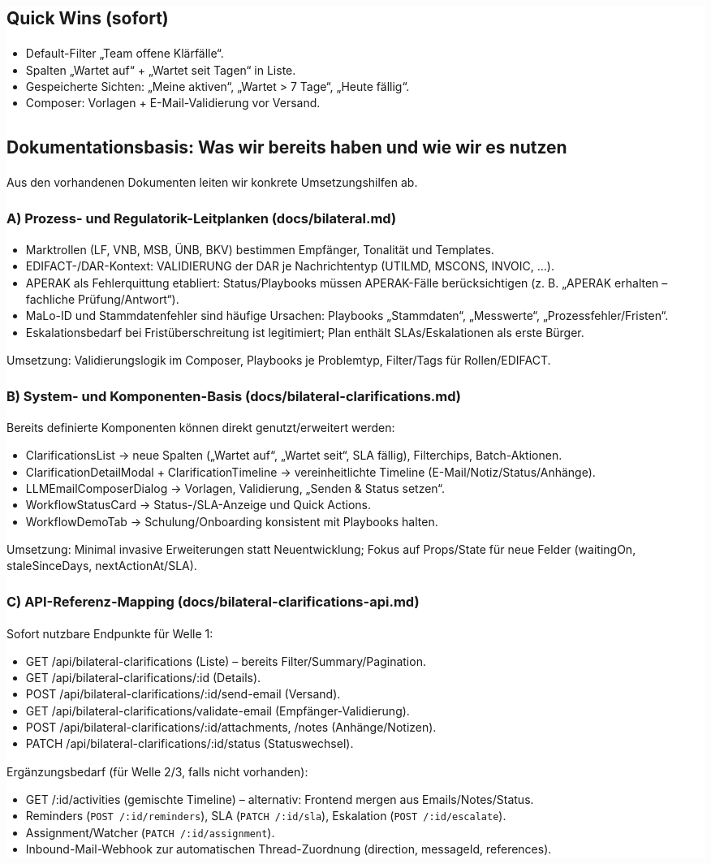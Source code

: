 ## Quick Wins (sofort)
- Default-Filter „Team offene Klärfälle“.  
- Spalten „Wartet auf“ + „Wartet seit Tagen“ in Liste.  
- Gespeicherte Sichten: „Meine aktiven“, „Wartet > 7 Tage“, „Heute fällig“.  
- Composer: Vorlagen + E-Mail-Validierung vor Versand.

## Dokumentationsbasis: Was wir bereits haben und wie wir es nutzen
Aus den vorhandenen Dokumenten leiten wir konkrete Umsetzungshilfen ab.

### A) Prozess- und Regulatorik-Leitplanken (docs/bilateral.md)
- Marktrollen (LF, VNB, MSB, ÜNB, BKV) bestimmen Empfänger, Tonalität und Templates.  
- EDIFACT-/DAR-Kontext: VALIDIERUNG der DAR je Nachrichtentyp (UTILMD, MSCONS, INVOIC, …).  
- APERAK als Fehlerquittung etabliert: Status/Playbooks müssen APERAK-Fälle berücksichtigen (z. B. „APERAK erhalten – fachliche Prüfung/Antwort“).  
- MaLo-ID und Stammdatenfehler sind häufige Ursachen: Playbooks „Stammdaten“, „Messwerte“, „Prozessfehler/Fristen“.  
- Eskalationsbedarf bei Fristüberschreitung ist legitimiert; Plan enthält SLAs/Eskalationen als erste Bürger.

Umsetzung: Validierungslogik im Composer, Playbooks je Problemtyp, Filter/Tags für Rollen/EDIFACT.

### B) System- und Komponenten-Basis (docs/bilateral-clarifications.md)
Bereits definierte Komponenten können direkt genutzt/erweitert werden:
- ClarificationsList → neue Spalten („Wartet auf“, „Wartet seit“, SLA fällig), Filterchips, Batch-Aktionen.  
- ClarificationDetailModal + ClarificationTimeline → vereinheitlichte Timeline (E-Mail/Notiz/Status/Anhänge).  
- LLMEmailComposerDialog → Vorlagen, Validierung, „Senden & Status setzen“.  
- WorkflowStatusCard → Status-/SLA-Anzeige und Quick Actions.  
- WorkflowDemoTab → Schulung/Onboarding konsistent mit Playbooks halten.

Umsetzung: Minimal invasive Erweiterungen statt Neuentwicklung; Fokus auf Props/State für neue Felder (waitingOn, staleSinceDays, nextActionAt/SLA).

### C) API-Referenz-Mapping (docs/bilateral-clarifications-api.md)
Sofort nutzbare Endpunkte für Welle 1:
- GET /api/bilateral-clarifications (Liste) – bereits Filter/Summary/Pagination.  
- GET /api/bilateral-clarifications/:id (Details).  
- POST /api/bilateral-clarifications/:id/send-email (Versand).  
- GET /api/bilateral-clarifications/validate-email (Empfänger-Validierung).  
- POST /api/bilateral-clarifications/:id/attachments, /notes (Anhänge/Notizen).  
- PATCH /api/bilateral-clarifications/:id/status (Statuswechsel).  

Ergänzungsbedarf (für Welle 2/3, falls nicht vorhanden):
- GET /:id/activities (gemischte Timeline) – alternativ: Frontend mergen aus Emails/Notes/Status.  
- Reminders (`POST /:id/reminders`), SLA (`PATCH /:id/sla`), Eskalation (`POST /:id/escalate`).  
- Assignment/Watcher (`PATCH /:id/assignment`).  
- Inbound-Mail-Webhook zur automatischen Thread-Zuordnung (direction, messageId, references).
